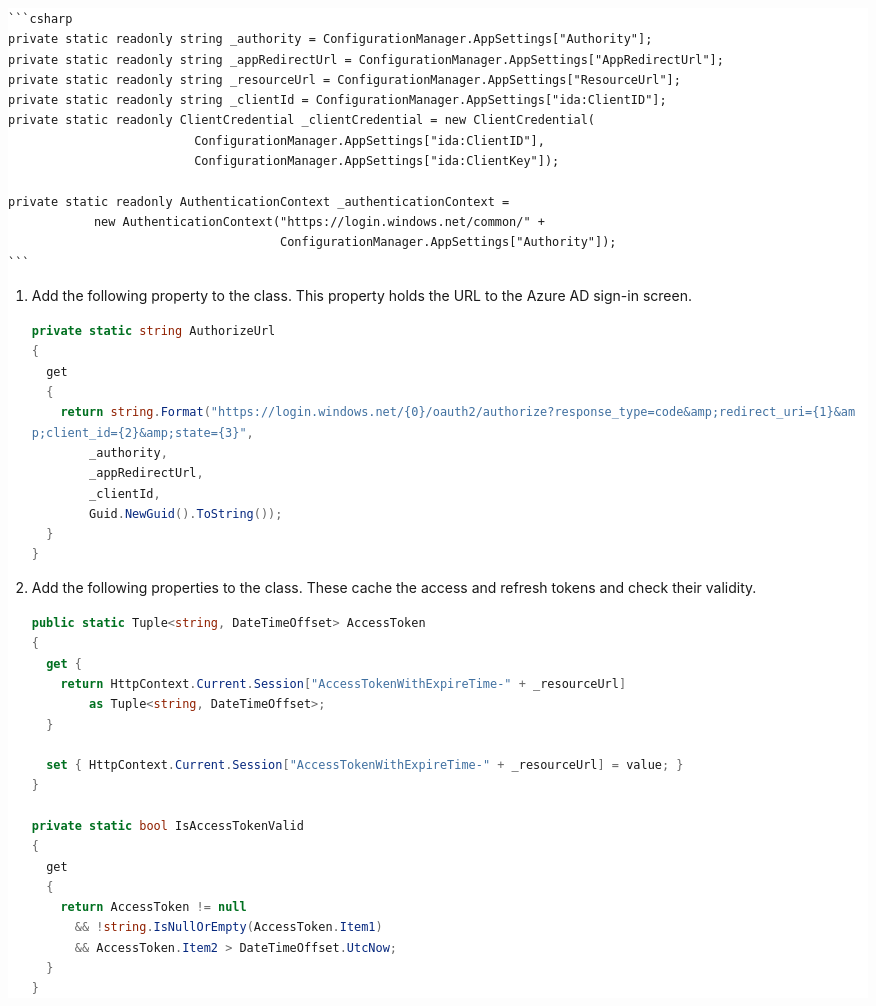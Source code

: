     ```csharp
    private static readonly string _authority = ConfigurationManager.AppSettings["Authority"];
    private static readonly string _appRedirectUrl = ConfigurationManager.AppSettings["AppRedirectUrl"];
    private static readonly string _resourceUrl = ConfigurationManager.AppSettings["ResourceUrl"];
    private static readonly string _clientId = ConfigurationManager.AppSettings["ida:ClientID"];
    private static readonly ClientCredential _clientCredential = new ClientCredential(
                              ConfigurationManager.AppSettings["ida:ClientID"],
                              ConfigurationManager.AppSettings["ida:ClientKey"]);

    private static readonly AuthenticationContext _authenticationContext =
                new AuthenticationContext("https://login.windows.net/common/" +
                                          ConfigurationManager.AppSettings["Authority"]);
    ```

1. Add the following property to the class. This property holds the URL to the Azure AD sign-in screen.

    ```csharp
    private static string AuthorizeUrl
    {
      get
      {
        return string.Format("https://login.windows.net/{0}/oauth2/authorize?response_type=code&amp;redirect_uri={1}&amp;client_id={2}&amp;state={3}",
            _authority,
            _appRedirectUrl,
            _clientId,
            Guid.NewGuid().ToString());
      }
    }
    ```

1. Add the following properties to the class. These cache the access and refresh tokens and check their validity.

    ```csharp
    public static Tuple<string, DateTimeOffset> AccessToken
    {
      get {
        return HttpContext.Current.Session["AccessTokenWithExpireTime-" + _resourceUrl]
            as Tuple<string, DateTimeOffset>;
      }

      set { HttpContext.Current.Session["AccessTokenWithExpireTime-" + _resourceUrl] = value; }
    }

    private static bool IsAccessTokenValid
    {
      get
      {
        return AccessToken != null
          && !string.IsNullOrEmpty(AccessToken.Item1)
          && AccessToken.Item2 > DateTimeOffset.UtcNow;
      }
    }

